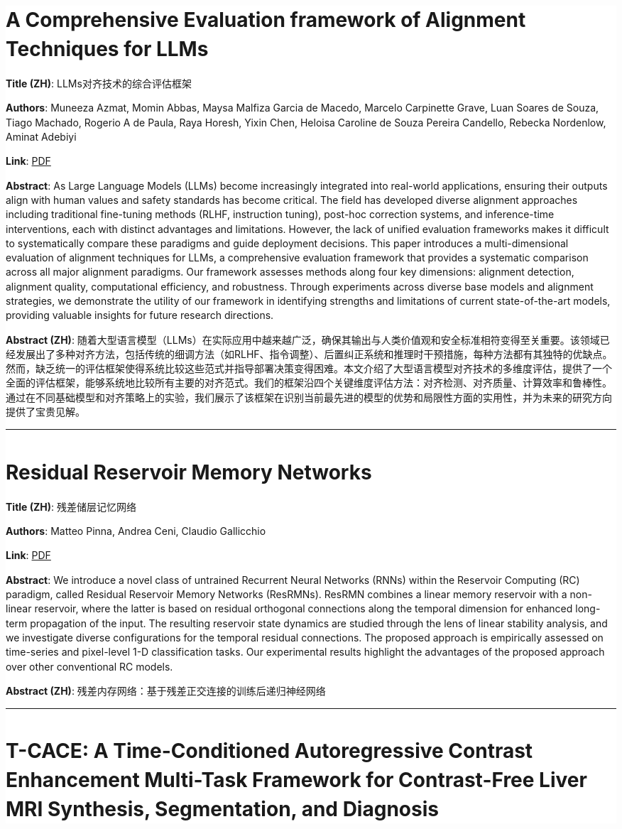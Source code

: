 # A Comprehensive Evaluation framework of Alignment Techniques for LLMs 

**Title (ZH)**: LLMs对齐技术的综合评估框架 

**Authors**: Muneeza Azmat, Momin Abbas, Maysa Malfiza Garcia de Macedo, Marcelo Carpinette Grave, Luan Soares de Souza, Tiago Machado, Rogerio A de Paula, Raya Horesh, Yixin Chen, Heloisa Caroline de Souza Pereira Candello, Rebecka Nordenlow, Aminat Adebiyi  

**Link**: [PDF](https://arxiv.org/pdf/2508.09937)  

**Abstract**: As Large Language Models (LLMs) become increasingly integrated into real-world applications, ensuring their outputs align with human values and safety standards has become critical. The field has developed diverse alignment approaches including traditional fine-tuning methods (RLHF, instruction tuning), post-hoc correction systems, and inference-time interventions, each with distinct advantages and limitations. However, the lack of unified evaluation frameworks makes it difficult to systematically compare these paradigms and guide deployment decisions. This paper introduces a multi-dimensional evaluation of alignment techniques for LLMs, a comprehensive evaluation framework that provides a systematic comparison across all major alignment paradigms. Our framework assesses methods along four key dimensions: alignment detection, alignment quality, computational efficiency, and robustness. Through experiments across diverse base models and alignment strategies, we demonstrate the utility of our framework in identifying strengths and limitations of current state-of-the-art models, providing valuable insights for future research directions. 

**Abstract (ZH)**: 随着大型语言模型（LLMs）在实际应用中越来越广泛，确保其输出与人类价值观和安全标准相符变得至关重要。该领域已经发展出了多种对齐方法，包括传统的细调方法（如RLHF、指令调整）、后置纠正系统和推理时干预措施，每种方法都有其独特的优缺点。然而，缺乏统一的评估框架使得系统比较这些范式并指导部署决策变得困难。本文介绍了大型语言模型对齐技术的多维度评估，提供了一个全面的评估框架，能够系统地比较所有主要的对齐范式。我们的框架沿四个关键维度评估方法：对齐检测、对齐质量、计算效率和鲁棒性。通过在不同基础模型和对齐策略上的实验，我们展示了该框架在识别当前最先进的模型的优势和局限性方面的实用性，并为未来的研究方向提供了宝贵见解。 

---
# Residual Reservoir Memory Networks 

**Title (ZH)**: 残差储层记忆网络 

**Authors**: Matteo Pinna, Andrea Ceni, Claudio Gallicchio  

**Link**: [PDF](https://arxiv.org/pdf/2508.09925)  

**Abstract**: We introduce a novel class of untrained Recurrent Neural Networks (RNNs) within the Reservoir Computing (RC) paradigm, called Residual Reservoir Memory Networks (ResRMNs). ResRMN combines a linear memory reservoir with a non-linear reservoir, where the latter is based on residual orthogonal connections along the temporal dimension for enhanced long-term propagation of the input. The resulting reservoir state dynamics are studied through the lens of linear stability analysis, and we investigate diverse configurations for the temporal residual connections. The proposed approach is empirically assessed on time-series and pixel-level 1-D classification tasks. Our experimental results highlight the advantages of the proposed approach over other conventional RC models. 

**Abstract (ZH)**: 残差内存网络：基于残差正交连接的训练后递归神经网络 

---
# T-CACE: A Time-Conditioned Autoregressive Contrast Enhancement Multi-Task Framework for Contrast-Free Liver MRI Synthesis, Segmentation, and Diagnosis 
